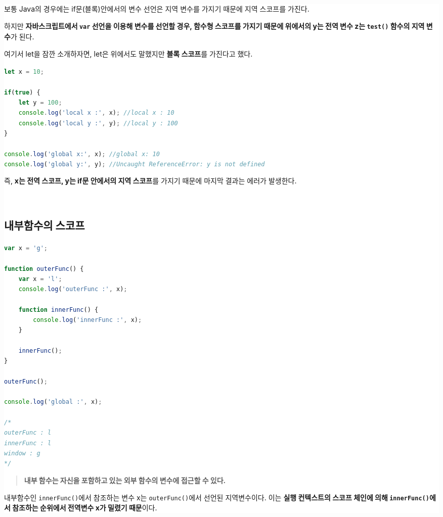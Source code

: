 보통 Java의 경우에는 if문(블록)안에서의 변수 선언은 지역 변수를 가지기 때문에 지역 스코프를 가진다.

하지만 **자바스크립트에서 `var` 선언을 이용해 변수를 선언할 경우, 함수형 스코프를 가지기 때문에 위에서의 y는 전역 변수 z는 `test()` 함수의 지역 변수**가 된다.

여기서 let을 잠깐 소개하자면, let은 위에서도 말했지만 **블록 스코프**를 가진다고 했다.

```javascript
let x = 10;

if(true) {
    let y = 100;
    console.log('local x :', x); //local x : 10
    console.log('local y :', y); //local y : 100
}

console.log('global x:', x); //global x: 10
console.log('global y:', y); //Uncaught ReferenceError: y is not defined
```

즉, **x는 전역 스코프, y는 if문 안에서의 지역 스코프**를 가지기 때문에 마지막 결과는 에러가 발생한다.

<br/>

## 내부함수의 스코프

```javascript
var x = 'g';

function outerFunc() {
    var x = 'l';
    console.log('outerFunc :', x);

    function innerFunc() {
        console.log('innerFunc :', x);
    }

    innerFunc();
}

outerFunc();

console.log('global :', x);

/*
outerFunc : l
innerFunc : l
window : g
*/
```

> **내부 함수는 자신을 포함하고 있는 외부 함수의 변수에 접근할 수 있다.**

내부함수인 `innerFunc()`에서 참조하는 변수 x는 `outerFunc()`에서 선언된 지역변수이다. 이는 **실행 컨텍스트의 스코프 체인에 의해 `innerFunc()`에서 참조하는 순위에서 전역변수 x가 밀렸기 때문**이다.
